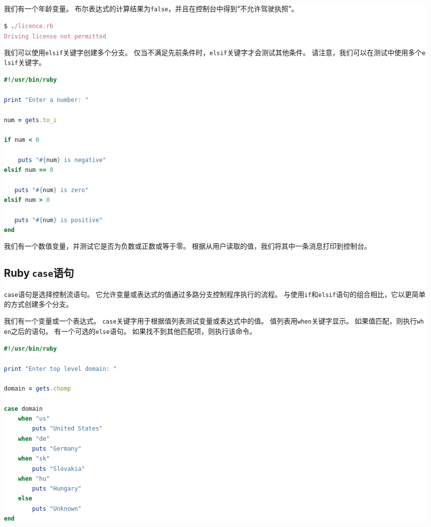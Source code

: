 我们有一个年龄变量。 布尔表达式的计算结果为`false`，并且在控制台中得到“不允许驾驶执照”。

```ruby
$ ./licence.rb 
Driving license not permitted

```

我们可以使用`elsif`关键字创建多个分支。 仅当不满足先前条件时，`elsif`关键字才会测试其他条件。 请注意，我们可以在测试中使用多个`elsif`关键字。

```ruby
#!/usr/bin/ruby

print "Enter a number: "

num = gets.to_i

if num < 0

    puts "#{num} is negative"
elsif num == 0

   puts "#{num} is zero"
elsif num > 0

   puts "#{num} is positive"
end

```

我们有一个数值变量，并测试它是否为负数或正数或等于零。 根据从用户读取的值，我们将其中一条消息打印到控制台。

## Ruby `case`语句

`case`语句是选择控制流语句。 它允许变量或表达式的值通过多路分支控制程序执行的流程。 与使用`if`和`elsif`语句的组合相比，它以更简单的方式创建多个分支。

我们有一个变量或一个表达式。 `case`关键字用于根据值列表测试变量或表达式中的值。 值列表用`when`关键字显示。 如果值匹配，则执行`when`之后的语句。 有一个可选的`else`语句。 如果找不到其他匹配项，则执行该命令。

```ruby
#!/usr/bin/ruby

print "Enter top level domain: "

domain = gets.chomp

case domain
    when "us"
        puts "United States"
    when "de" 
        puts "Germany"
    when "sk" 
        puts "Slovakia"
    when "hu" 
        puts "Hungary"
    else
        puts "Unknown"
end

```
